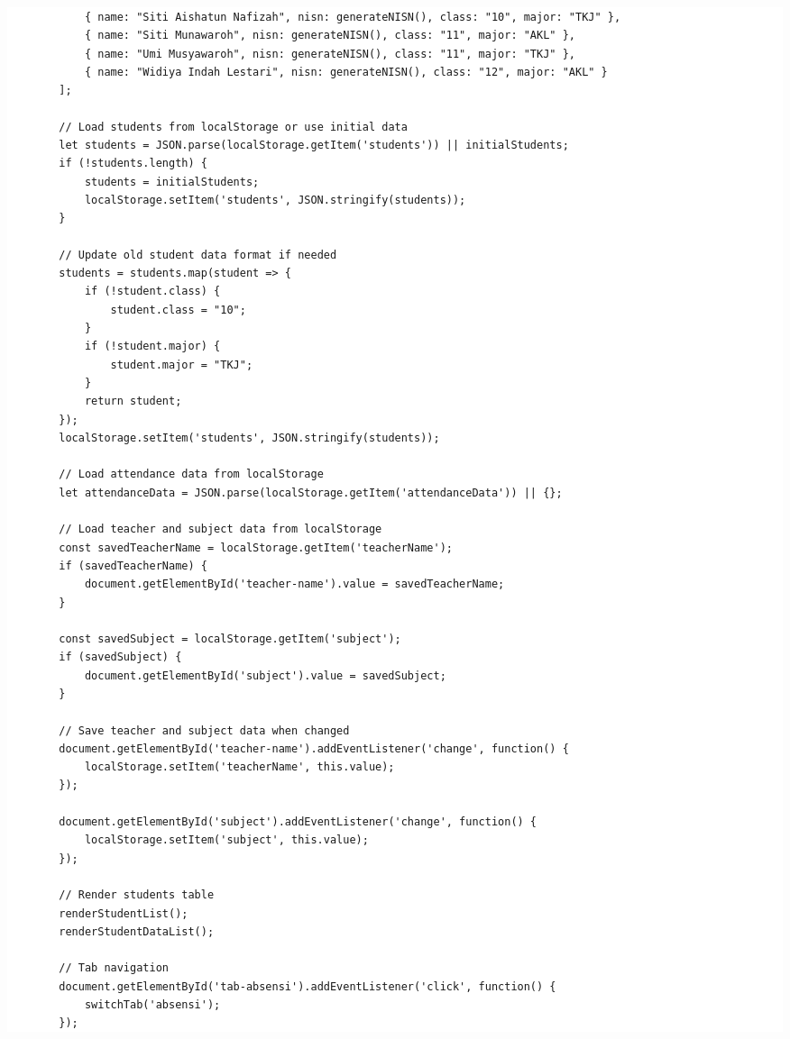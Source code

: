                 { name: "Siti Aishatun Nafizah", nisn: generateNISN(), class: "10", major: "TKJ" },
                { name: "Siti Munawaroh", nisn: generateNISN(), class: "11", major: "AKL" },
                { name: "Umi Musyawaroh", nisn: generateNISN(), class: "11", major: "TKJ" },
                { name: "Widiya Indah Lestari", nisn: generateNISN(), class: "12", major: "AKL" }
            ];

            // Load students from localStorage or use initial data
            let students = JSON.parse(localStorage.getItem('students')) || initialStudents;
            if (!students.length) {
                students = initialStudents;
                localStorage.setItem('students', JSON.stringify(students));
            }

            // Update old student data format if needed
            students = students.map(student => {
                if (!student.class) {
                    student.class = "10";
                }
                if (!student.major) {
                    student.major = "TKJ";
                }
                return student;
            });
            localStorage.setItem('students', JSON.stringify(students));

            // Load attendance data from localStorage
            let attendanceData = JSON.parse(localStorage.getItem('attendanceData')) || {};

            // Load teacher and subject data from localStorage
            const savedTeacherName = localStorage.getItem('teacherName');
            if (savedTeacherName) {
                document.getElementById('teacher-name').value = savedTeacherName;
            }

            const savedSubject = localStorage.getItem('subject');
            if (savedSubject) {
                document.getElementById('subject').value = savedSubject;
            }

            // Save teacher and subject data when changed
            document.getElementById('teacher-name').addEventListener('change', function() {
                localStorage.setItem('teacherName', this.value);
            });

            document.getElementById('subject').addEventListener('change', function() {
                localStorage.setItem('subject', this.value);
            });

            // Render students table
            renderStudentList();
            renderStudentDataList();

            // Tab navigation
            document.getElementById('tab-absensi').addEventListener('click', function() {
                switchTab('absensi');
            });

